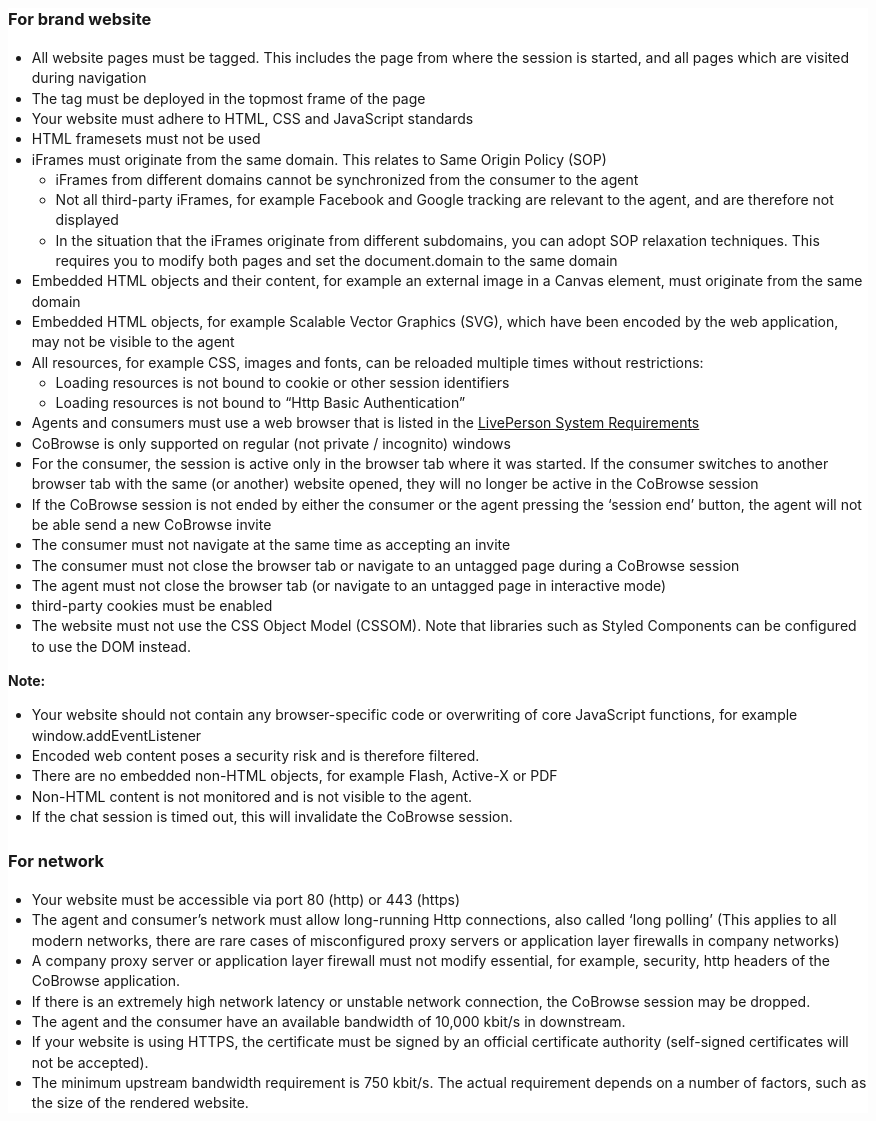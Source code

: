 ### For brand website

* All website pages must be tagged. This includes the page from where the session is started, and all pages which are visited during navigation
* The tag must be deployed in the topmost frame of the page
* Your website must adhere to HTML, CSS and JavaScript standards
* HTML framesets must not be used
* iFrames must originate from the same domain. This relates to Same Origin Policy (SOP)
  * iFrames from different domains cannot be synchronized from the consumer to the agent
  * Not all third-party iFrames, for example Facebook and Google tracking are relevant to the agent, and are therefore not displayed
  * In the situation that the iFrames originate from different subdomains, you can adopt SOP relaxation techniques. This requires you to modify both pages and set the document.domain to the same domain
* Embedded HTML objects and their content, for example an external image in a Canvas element, must originate from the same domain
* Embedded HTML objects, for example Scalable Vector Graphics (SVG), which have been encoded by the web application, may not be visible to the agent
* All resources, for example CSS, images and fonts, can be reloaded multiple times without restrictions:
  * Loading resources is not bound to cookie or other session identifiers
  * Loading resources is not bound to “Http Basic Authentication”
* Agents and consumers must use a web browser that is listed in the [LivePerson System Requirements](admin-settings-system-requirements.html)
* CoBrowse is only supported on regular (not private / incognito) windows
* For the consumer, the session is active only in the browser tab where it was started. If the consumer switches to another browser tab with the same (or another) website opened, they will no longer be active in the CoBrowse session
* If the CoBrowse session is not ended by either the consumer or the agent pressing the ‘session end’ button, the agent will not be able send a new CoBrowse invite
* The consumer must not navigate at the same time as accepting an invite
* The consumer must not close the browser tab or navigate to an untagged page during a CoBrowse session
* The agent must not close the browser tab (or navigate to an untagged page in interactive mode)
* third-party cookies must be enabled
* The website must not use the CSS Object Model (CSSOM). Note that libraries such as Styled Components can be configured to use the DOM instead. 

<div class="notice">
<b>Note:</b>
<ul>
<li>Your website should not contain any browser-specific code or overwriting of core JavaScript functions, for example window.addEventListener</li> <li>Encoded web content poses a security risk and is therefore filtered.</li> <li>There are no embedded non-HTML objects, for example Flash, Active-X or PDF</li> <li>Non-HTML content is not monitored and is not visible to the agent.</li> <li>If the chat session is timed out, this will invalidate the CoBrowse session.</li>
</ul>
</div>

### For network

* Your website must be accessible via port 80 (http) or 443 (https)
* The agent and consumer’s network must allow long-running Http connections, also called ‘long polling’ (This applies to all modern networks, there are rare cases of misconfigured proxy servers or application layer firewalls in company networks)
* A company proxy server or application layer firewall must not modify essential, for example, security, http headers of the CoBrowse application.
* If there is an extremely high network latency or unstable network connection, the CoBrowse session may be dropped.
* The agent and the consumer have an available bandwidth of 10,000 kbit/s in downstream.
* If your website is using HTTPS, the certificate must be signed by an official certificate authority (self-signed certificates will not be accepted).
* The minimum upstream bandwidth requirement is 750 kbit/s. The actual requirement depends on a number of factors, such as the size of the rendered website.

